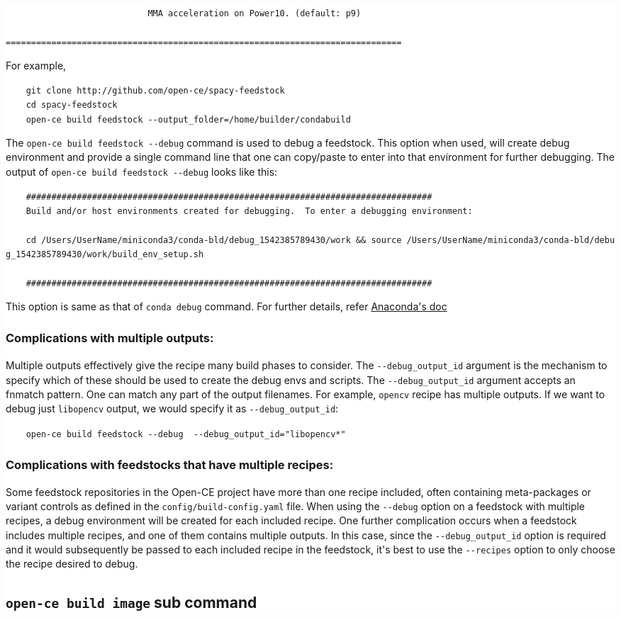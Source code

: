 ```shell
                            MMA acceleration on Power10. (default: p9)

==============================================================================
```

For example,

```shell
    git clone http://github.com/open-ce/spacy-feedstock
    cd spacy-feedstock
    open-ce build feedstock --output_folder=/home/builder/condabuild
```

The `open-ce build feedstock --debug` command is used to debug a feedstock. This option when used, will create debug environment and provide a single command line that one can copy/paste to enter into that environment for further debugging. The output of `open-ce build feedstock --debug` looks like this:

```shell
    ################################################################################
    Build and/or host environments created for debugging.  To enter a debugging environment:

    cd /Users/UserName/miniconda3/conda-bld/debug_1542385789430/work && source /Users/UserName/miniconda3/conda-bld/debug_1542385789430/work/build_env_setup.sh

    ################################################################################
```
This option is same as that of `conda debug` command. For further details, refer [Anaconda's doc](https://docs.conda.io/projects/conda-build/en/latest/user-guide/recipes/debugging.html)

###  Complications with multiple outputs:
Multiple outputs effectively give the recipe many build phases to consider. The `--debug_output_id` argument is the mechanism to specify which of these should be used to create the debug envs and scripts. The `--debug_output_id` argument accepts an fnmatch pattern. One can match any part of the output filenames.
For example, `opencv` recipe has multiple outputs. If we want to debug just `libopencv` output, we would specify it as `--debug_output_id`:

```shell
    open-ce build feedstock --debug  --debug_output_id="libopencv*"
```

###  Complications with feedstocks that have multiple recipes:
Some feedstock repositories in the Open-CE project have more than one recipe included, often containing meta-packages or variant controls as defined in the `config/build-config.yaml` file. When using the `--debug` option on a feedstock with multiple recipes, a debug environment will be created for each included recipe. 
One further complication occurs when a feedstock includes multiple recipes, and one of them contains multiple outputs. In this case, since the `--debug_output_id` option is required and it would subsequently be passed to each included recipe in the feedstock, it's best to use the `--recipes` option to only choose the recipe desired to debug.

## `open-ce build image` sub command
